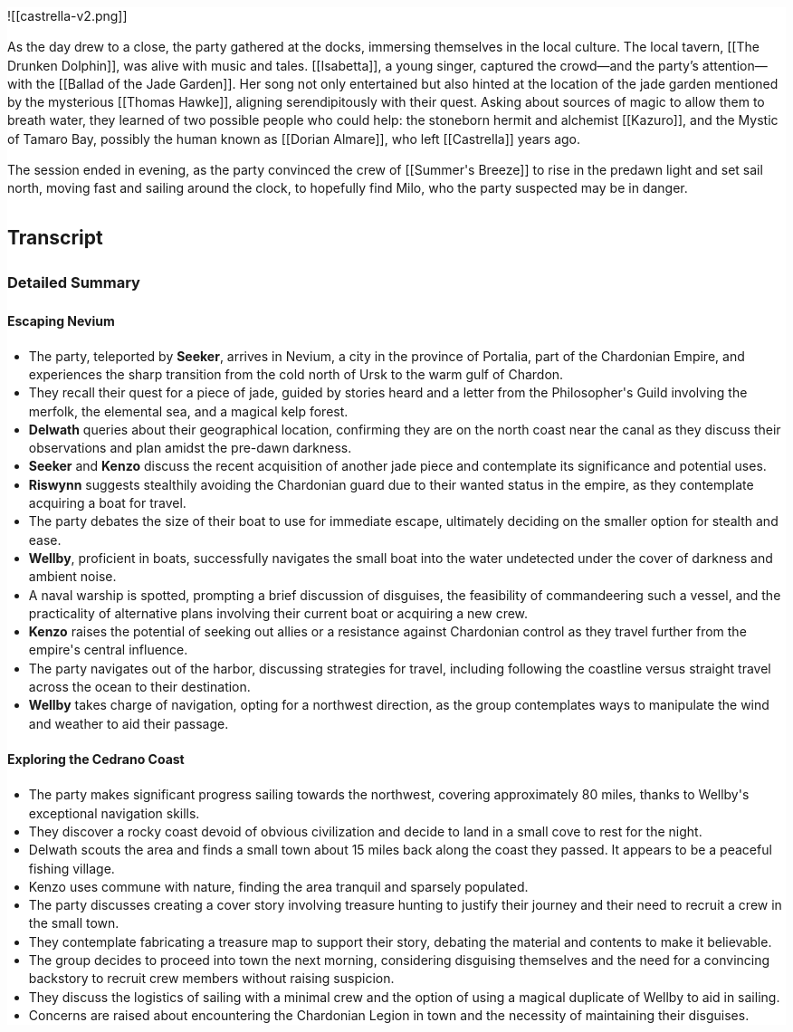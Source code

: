 ![[castrella-v2.png]]

As the day drew to a close, the party gathered at the docks, immersing themselves in the local culture. The local tavern, [[The Drunken Dolphin]], was alive with music and tales. [[Isabetta]], a young singer, captured the crowd—and the party’s attention—with the [[Ballad of the Jade Garden]]. Her song not only entertained but also hinted at the location of the jade garden mentioned by the mysterious [[Thomas Hawke]], aligning serendipitously with their quest. Asking about sources of magic to allow them to breath water, they learned of two possible people who could help: the stoneborn hermit and alchemist [[Kazuro]], and the Mystic of Tamaro Bay, possibly the human known as [[Dorian Almare]], who left [[Castrella]] years ago. 

The session ended in evening, as the party convinced the crew of [[Summer's Breeze]] to rise in the predawn light and set sail north, moving fast and sailing around the clock, to hopefully find Milo, who the party suspected may be in danger. 

## Transcript

### Detailed Summary

#### Escaping Nevium
- The party, teleported by **Seeker**, arrives in Nevium, a city in the province of Portalia, part of the Chardonian Empire, and experiences the sharp transition from the cold north of Ursk to the warm gulf of Chardon.
- They recall their quest for a piece of jade, guided by stories heard and a letter from the Philosopher's Guild involving the merfolk, the elemental sea, and a magical kelp forest.
- **Delwath** queries about their geographical location, confirming they are on the north coast near the canal as they discuss their observations and plan amidst the pre-dawn darkness.
- **Seeker** and **Kenzo** discuss the recent acquisition of another jade piece and contemplate its significance and potential uses.
- **Riswynn** suggests stealthily avoiding the Chardonian guard due to their wanted status in the empire, as they contemplate acquiring a boat for travel.
- The party debates the size of their boat to use for immediate escape, ultimately deciding on the smaller option for stealth and ease.
- **Wellby**, proficient in boats, successfully navigates the small boat into the water undetected under the cover of darkness and ambient noise.
- A naval warship is spotted, prompting a brief discussion of disguises, the feasibility of commandeering such a vessel, and the practicality of alternative plans involving their current boat or acquiring a new crew.
- **Kenzo** raises the potential of seeking out allies or a resistance against Chardonian control as they travel further from the empire's central influence.
- The party navigates out of the harbor, discussing strategies for travel, including following the coastline versus straight travel across the ocean to their destination.
- **Wellby** takes charge of navigation, opting for a northwest direction, as the group contemplates ways to manipulate the wind and weather to aid their passage.

#### Exploring the Cedrano Coast
- The party makes significant progress sailing towards the northwest, covering approximately 80 miles, thanks to Wellby's exceptional navigation skills.
- They discover a rocky coast devoid of obvious civilization and decide to land in a small cove to rest for the night.
- Delwath scouts the area and finds a small town about 15 miles back along the coast they passed. It appears to be a peaceful fishing village.
- Kenzo uses commune with nature, finding the area tranquil and sparsely populated.
- The party discusses creating a cover story involving treasure hunting to justify their journey and their need to recruit a crew in the small town.
- They contemplate fabricating a treasure map to support their story, debating the material and contents to make it believable.
- The group decides to proceed into town the next morning, considering disguising themselves and the need for a convincing backstory to recruit crew members without raising suspicion.
- They discuss the logistics of sailing with a minimal crew and the option of using a magical duplicate of Wellby to aid in sailing.
- Concerns are raised about encountering the Chardonian Legion in town and the necessity of maintaining their disguises.